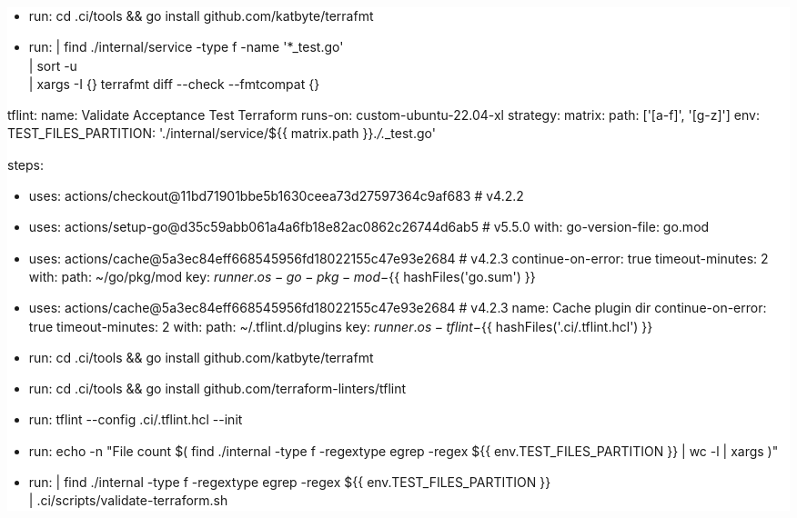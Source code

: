- run: cd .ci/tools && go install github.com/katbyte/terrafmt

- run: |
find ./internal/service -type f -name '*_test.go' \
| sort -u \
| xargs -I {} terrafmt diff --check --fmtcompat {}

tflint:
name: Validate Acceptance Test Terraform
runs-on: custom-ubuntu-22.04-xl
strategy:
matrix:
path: ['[a-f]', '[g-z]']
env:
TEST_FILES_PARTITION: '\./internal/service/${{ matrix.path }}.*/.*_test\.go'

steps:
- uses: actions/checkout@11bd71901bbe5b1630ceea73d27597364c9af683 # v4.2.2
- uses: actions/setup-go@d35c59abb061a4a6fb18e82ac0862c26744d6ab5 # v5.5.0
with:
go-version-file: go.mod
- uses: actions/cache@5a3ec84eff668545956fd18022155c47e93e2684 # v4.2.3
continue-on-error: true
timeout-minutes: 2
with:
path: ~/go/pkg/mod
key: ${{ runner.os }}-go-pkg-mod-${{ hashFiles('go.sum') }}
- uses: actions/cache@5a3ec84eff668545956fd18022155c47e93e2684 # v4.2.3
name: Cache plugin dir
continue-on-error: true
timeout-minutes: 2
with:
path: ~/.tflint.d/plugins
key: ${{ runner.os }}-tflint-${{ hashFiles('.ci/.tflint.hcl') }}

- run: cd .ci/tools && go install github.com/katbyte/terrafmt
- run: cd .ci/tools && go install github.com/terraform-linters/tflint

- run: tflint --config .ci/.tflint.hcl --init

- run: echo -n "File count $( find ./internal -type f -regextype egrep -regex ${{ env.TEST_FILES_PARTITION }} | wc -l | xargs )"
- run: |
find ./internal -type f -regextype egrep -regex ${{ env.TEST_FILES_PARTITION }} \
| .ci/scripts/validate-terraform.sh